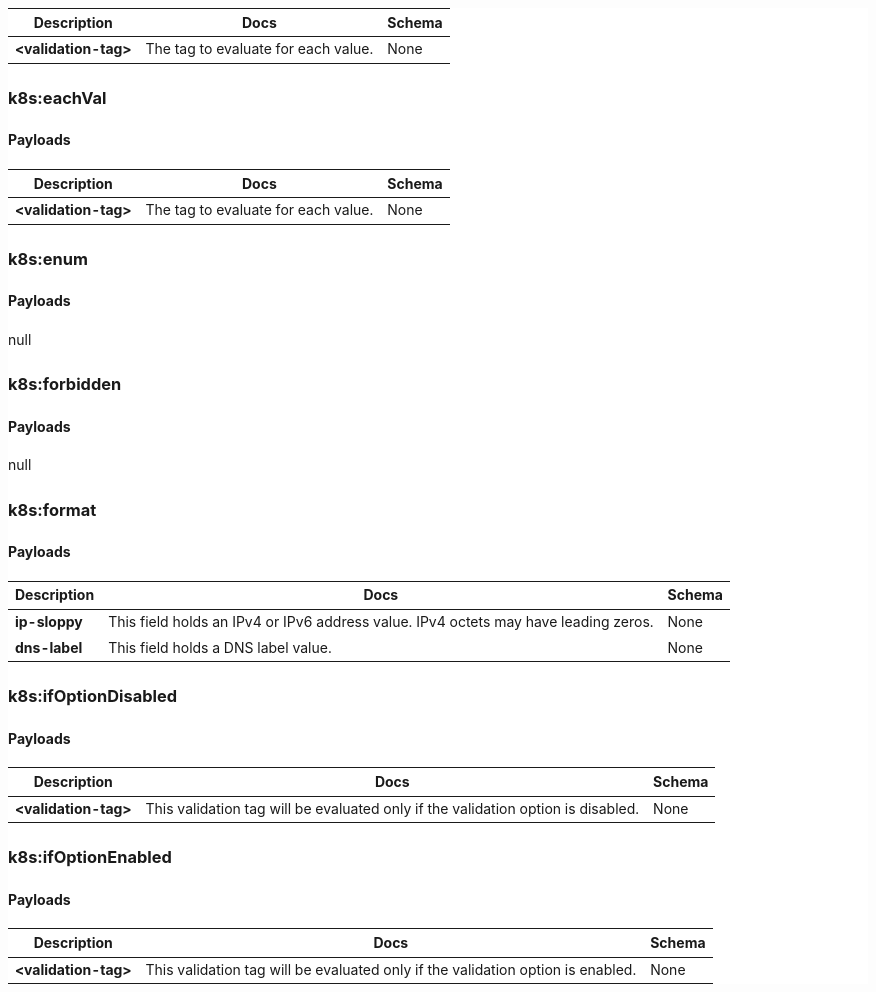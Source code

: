 | Description | Docs | Schema |
|-------------|------|---------|
| **\<validation-tag\>** | The tag to evaluate for each value. | None |

### k8s:eachVal

#### Payloads

| Description | Docs | Schema |
|-------------|------|---------|
| **\<validation-tag\>** | The tag to evaluate for each value. | None |

### k8s:enum

#### Payloads

null

### k8s:forbidden

#### Payloads

null

### k8s:format

#### Payloads

| Description | Docs | Schema |
|-------------|------|---------|
| **ip-sloppy** | This field holds an IPv4 or IPv6 address value. IPv4 octets may have leading zeros. | None |
| **dns-label** | This field holds a DNS label value. | None |

### k8s:ifOptionDisabled

#### Payloads

| Description | Docs | Schema |
|-------------|------|---------|
| **\<validation-tag\>** | This validation tag will be evaluated only if the validation option is disabled. | None |

### k8s:ifOptionEnabled

#### Payloads

| Description | Docs | Schema |
|-------------|------|---------|
| **\<validation-tag\>** | This validation tag will be evaluated only if the validation option is enabled. | None |
